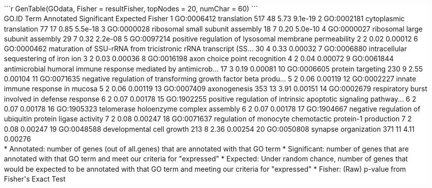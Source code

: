 </div>
```r
	GenTable(GOdata, Fisher = resultFisher, topNodes = 20, numChar = 60)
```

<div class='r_output'>         GO.ID                                                            Term Annotated Significant Expected  Fisher
 1  GO:0006412                                                     translation       517          48     5.73 9.1e-19
 2  GO:0002181                                         cytoplasmic translation        77          17     0.85 5.5e-18
 3  GO:0000028                                ribosomal small subunit assembly        18           7     0.20 5.0e-10
 4  GO:0000027                                ribosomal large subunit assembly        29           7     0.32 2.2e-08
 5  GO:0097214          positive regulation of lysosomal membrane permeability         2           2     0.02 0.00012
 6  GO:0000462 maturation of SSU-rRNA from tricistronic rRNA transcript (SS...        30           4     0.33 0.00032
 7  GO:0006880                          intracellular sequestering of iron ion         3           2     0.03 0.00036
 8  GO:0016198                                   axon choice point recognition         4           2     0.04 0.00072
 9  GO:0061844 antimicrobial humoral immune response mediated by antimicrob...        17           3     0.19 0.00081
 10 GO:0006605                                               protein targeting       230           9     2.55 0.00104
 11 GO:0071635 negative regulation of transforming growth factor beta produ...         5           2     0.06 0.00119
 12 GO:0002227                                innate immune response in mucosa         5           2     0.06 0.00119
 13 GO:0007409                                                    axonogenesis       353          13     3.91 0.00151
 14 GO:0002679                  respiratory burst involved in defense response         6           2     0.07 0.00178
 15 GO:1902255 positive regulation of intrinsic apoptotic signaling pathway...         6           2     0.07 0.00178
 16 GO:1905323                          telomerase holoenzyme complex assembly         6           2     0.07 0.00178
 17 GO:1904667        negative regulation of ubiquitin protein ligase activity         7           2     0.08 0.00247
 18 GO:0071637         regulation of monocyte chemotactic protein-1 production         7           2     0.08 0.00247
 19 GO:0048588                                       developmental cell growth       213           8     2.36 0.00254
 20 GO:0050808                                            synapse organization       371          11     4.11 0.00276
</div>* Annotated: number of genes (out of all.genes) that are annotated with that GO term
* Significant: number of genes that are annotated with that GO term and meet our criteria for "expressed"
* Expected: Under random chance, number of genes that would be expected to be annotated with that GO term and meeting our criteria for "expressed"
* Fisher: (Raw) p-value from Fisher's Exact Test
